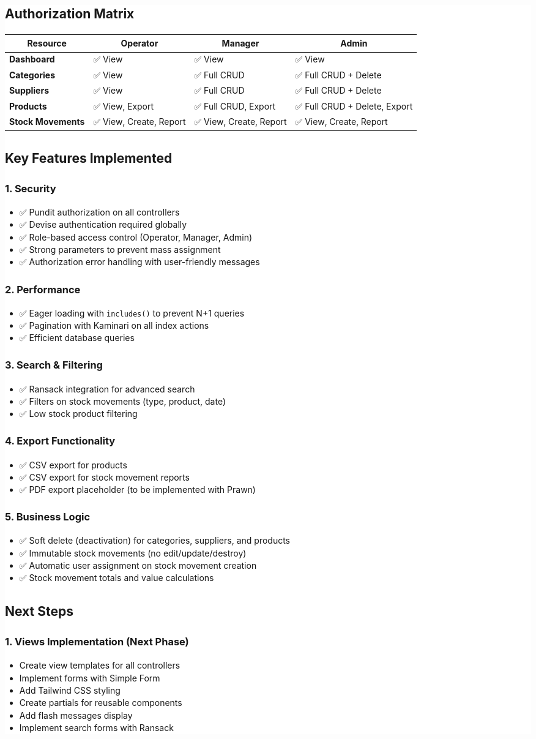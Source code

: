 ## Authorization Matrix

| Resource | Operator | Manager | Admin |
|----------|----------|---------|-------|
| **Dashboard** | ✅ View | ✅ View | ✅ View |
| **Categories** | ✅ View | ✅ Full CRUD | ✅ Full CRUD + Delete |
| **Suppliers** | ✅ View | ✅ Full CRUD | ✅ Full CRUD + Delete |
| **Products** | ✅ View, Export | ✅ Full CRUD, Export | ✅ Full CRUD + Delete, Export |
| **Stock Movements** | ✅ View, Create, Report | ✅ View, Create, Report | ✅ View, Create, Report |

## Key Features Implemented

### 1. Security
- ✅ Pundit authorization on all controllers
- ✅ Devise authentication required globally
- ✅ Role-based access control (Operator, Manager, Admin)
- ✅ Strong parameters to prevent mass assignment
- ✅ Authorization error handling with user-friendly messages

### 2. Performance
- ✅ Eager loading with `includes()` to prevent N+1 queries
- ✅ Pagination with Kaminari on all index actions
- ✅ Efficient database queries

### 3. Search & Filtering
- ✅ Ransack integration for advanced search
- ✅ Filters on stock movements (type, product, date)
- ✅ Low stock product filtering

### 4. Export Functionality
- ✅ CSV export for products
- ✅ CSV export for stock movement reports
- ✅ PDF export placeholder (to be implemented with Prawn)

### 5. Business Logic
- ✅ Soft delete (deactivation) for categories, suppliers, and products
- ✅ Immutable stock movements (no edit/update/destroy)
- ✅ Automatic user assignment on stock movement creation
- ✅ Stock movement totals and value calculations

## Next Steps

### 1. Views Implementation (Next Phase)
- Create view templates for all controllers
- Implement forms with Simple Form
- Add Tailwind CSS styling
- Create partials for reusable components
- Add flash messages display
- Implement search forms with Ransack
